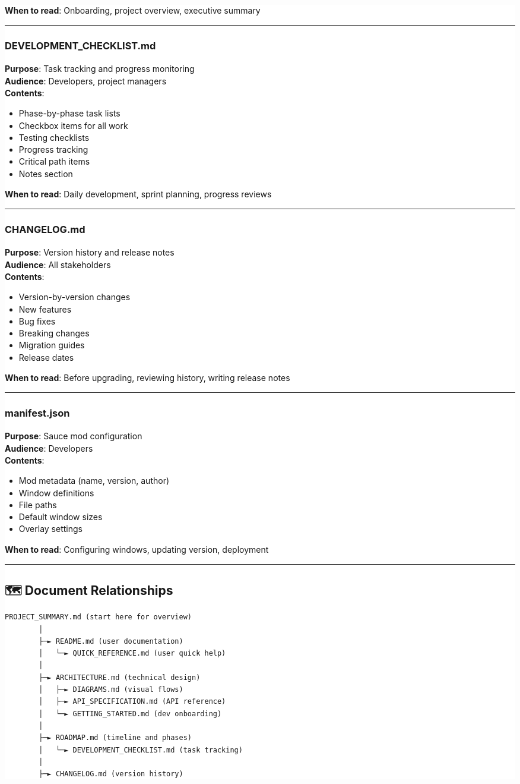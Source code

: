 **When to read**: Onboarding, project overview, executive summary

---

### DEVELOPMENT_CHECKLIST.md
**Purpose**: Task tracking and progress monitoring  
**Audience**: Developers, project managers  
**Contents**:
- Phase-by-phase task lists
- Checkbox items for all work
- Testing checklists
- Progress tracking
- Critical path items
- Notes section

**When to read**: Daily development, sprint planning, progress reviews

---

### CHANGELOG.md
**Purpose**: Version history and release notes  
**Audience**: All stakeholders  
**Contents**:
- Version-by-version changes
- New features
- Bug fixes
- Breaking changes
- Migration guides
- Release dates

**When to read**: Before upgrading, reviewing history, writing release notes

---

### manifest.json
**Purpose**: Sauce mod configuration  
**Audience**: Developers  
**Contents**:
- Mod metadata (name, version, author)
- Window definitions
- File paths
- Default window sizes
- Overlay settings

**When to read**: Configuring windows, updating version, deployment

---

## 🗺️ Document Relationships

```
PROJECT_SUMMARY.md (start here for overview)
        │
        ├─► README.md (user documentation)
        │   └─► QUICK_REFERENCE.md (user quick help)
        │
        ├─► ARCHITECTURE.md (technical design)
        │   ├─► DIAGRAMS.md (visual flows)
        │   ├─► API_SPECIFICATION.md (API reference)
        │   └─► GETTING_STARTED.md (dev onboarding)
        │
        ├─► ROADMAP.md (timeline and phases)
        │   └─► DEVELOPMENT_CHECKLIST.md (task tracking)
        │
        ├─► CHANGELOG.md (version history)
```